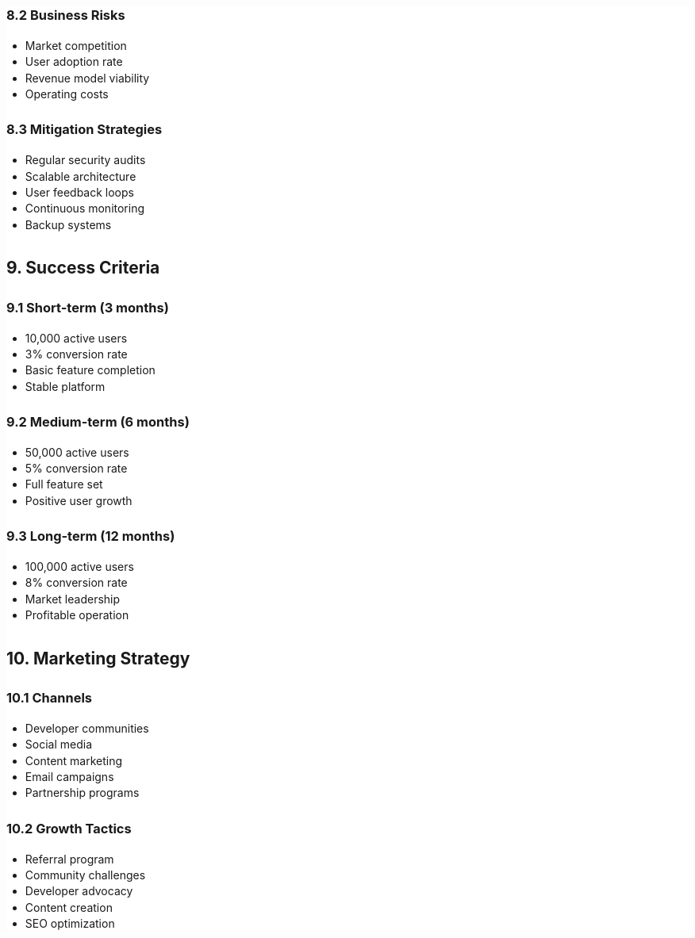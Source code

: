 ### 8.2 Business Risks
- Market competition
- User adoption rate
- Revenue model viability
- Operating costs

### 8.3 Mitigation Strategies
- Regular security audits
- Scalable architecture
- User feedback loops
- Continuous monitoring
- Backup systems

## 9. Success Criteria

### 9.1 Short-term (3 months)
- 10,000 active users
- 3% conversion rate
- Basic feature completion
- Stable platform

### 9.2 Medium-term (6 months)
- 50,000 active users
- 5% conversion rate
- Full feature set
- Positive user growth

### 9.3 Long-term (12 months)
- 100,000 active users
- 8% conversion rate
- Market leadership
- Profitable operation

## 10. Marketing Strategy

### 10.1 Channels
- Developer communities
- Social media
- Content marketing
- Email campaigns
- Partnership programs

### 10.2 Growth Tactics
- Referral program
- Community challenges
- Developer advocacy
- Content creation
- SEO optimization